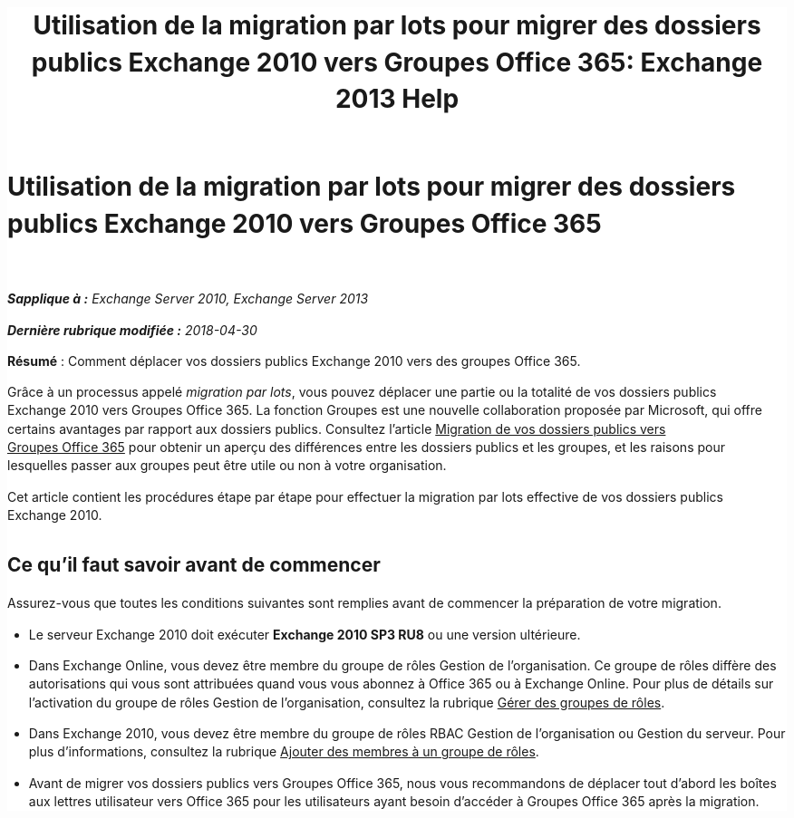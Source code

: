 ﻿---
title: 'Utilisation de la migration par lots pour migrer des dossiers publics Exchange 2010 vers Groupes Office 365: Exchange 2013 Help'
TOCTitle: Utilisation de la migration par lots pour migrer des dossiers publics Exchange 2010 vers Groupes Office 365
ms:assetid: d018558d-3075-4dd3-9ff7-91ce66b8d5fb
ms:mtpsurl: https://technet.microsoft.com/fr-fr/library/Mt843875(v=EXCHG.150)
ms:contentKeyID: 74468756
ms.date: 05/23/2018
mtps_version: v=EXCHG.150
ms.translationtype: MT
---

# Utilisation de la migration par lots pour migrer des dossiers publics Exchange 2010 vers Groupes Office 365

 

_**Sapplique à :** Exchange Server 2010, Exchange Server 2013_

_**Dernière rubrique modifiée :** 2018-04-30_

**Résumé** : Comment déplacer vos dossiers publics Exchange 2010 vers des groupes Office 365.

Grâce à un processus appelé *migration par lots*, vous pouvez déplacer une partie ou la totalité de vos dossiers publics Exchange 2010 vers Groupes Office 365. La fonction Groupes est une nouvelle collaboration proposée par Microsoft, qui offre certains avantages par rapport aux dossiers publics. Consultez l’article [Migration de vos dossiers publics vers Groupes Office 365](migrate-your-public-folders-to-office-365-groups-exchange-2013-help.md) pour obtenir un aperçu des différences entre les dossiers publics et les groupes, et les raisons pour lesquelles passer aux groupes peut être utile ou non à votre organisation.

Cet article contient les procédures étape par étape pour effectuer la migration par lots effective de vos dossiers publics Exchange 2010.

## Ce qu’il faut savoir avant de commencer

Assurez-vous que toutes les conditions suivantes sont remplies avant de commencer la préparation de votre migration.

  - Le serveur Exchange 2010 doit exécuter **Exchange 2010 SP3 RU8** ou une version ultérieure.

  - Dans Exchange Online, vous devez être membre du groupe de rôles Gestion de l’organisation. Ce groupe de rôles diffère des autorisations qui vous sont attribuées quand vous vous abonnez à Office 365 ou à Exchange Online. Pour plus de détails sur l’activation du groupe de rôles Gestion de l’organisation, consultez la rubrique [Gérer des groupes de rôles](manage-role-groups-exchange-2013-help.md).

  - Dans Exchange 2010, vous devez être membre du groupe de rôles RBAC Gestion de l’organisation ou Gestion du serveur. Pour plus d’informations, consultez la rubrique [Ajouter des membres à un groupe de rôles](https://go.microsoft.com/fwlink/?linkid=299212).

  - Avant de migrer vos dossiers publics vers Groupes Office 365, nous vous recommandons de déplacer tout d’abord les boîtes aux lettres utilisateur vers Office 365 pour les utilisateurs ayant besoin d’accéder à Groupes Office 365 après la migration.
